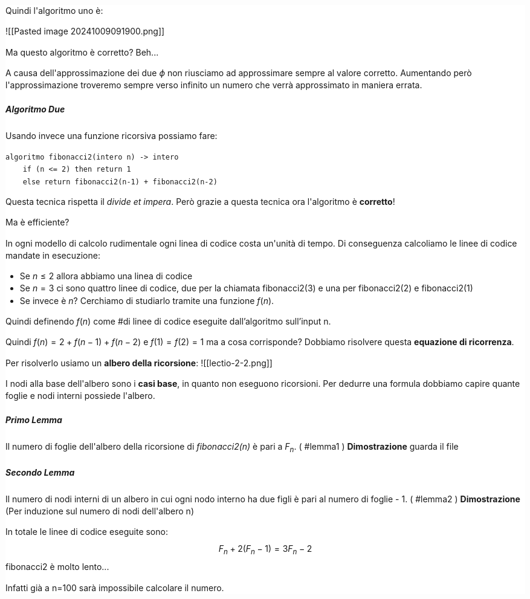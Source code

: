 Quindi l'algoritmo uno è:

![[Pasted image 20241009091900.png]]

Ma questo algoritmo è corretto? Beh... 

A causa dell'approssimazione dei due $\phi$ non riusciamo ad approssimare sempre al valore corretto. Aumentando però l'approssimazione troveremo sempre verso infinito un numero che verrà approssimato in maniera errata.

##### Algoritmo Due
Usando invece una funzione ricorsiva possiamo fare:

```
algoritmo fibonacci2(intero n) -> intero
	if (n <= 2) then return 1
	else return fibonacci2(n-1) + fibonacci2(n-2)
```

Questa tecnica rispetta il *divide et impera*. Però grazie a questa tecnica ora l'algoritmo è **corretto**!

Ma è efficiente?

In ogni modello di calcolo rudimentale ogni linea di codice costa un'unità di tempo. Di conseguenza calcoliamo le linee di codice mandate in esecuzione:
- Se $n\leq 2$ allora abbiamo una linea di codice
- Se $n = 3$ ci sono quattro linee di codice, due per la chiamata fibonacci2(3) e una per fibonacci2(2) e fibonacci2(1)
- Se invece è $n$? Cerchiamo di studiarlo tramite una funzione $f(n)$.

Quindi definendo $f(n)$ come $\text{\# di linee di codice eseguite dall'algoritmo sull'input n}$.

Quindi $f(n)=2+f(n-1)+f(n-2)$  e  $f(1)=f(2)=1$ ma a cosa corrisponde? Dobbiamo risolvere questa **equazione di ricorrenza**.

Per risolverlo usiamo un **albero della ricorsione**:
![[lectio-2-2.png]]

I nodi alla base dell'albero sono i **casi base**, in quanto non eseguono ricorsioni. Per dedurre una formula dobbiamo capire quante foglie e nodi interni possiede l'albero.

##### Primo Lemma 
Il numero di foglie dell'albero della ricorsione di *fibonacci2(n)* è pari a $F_n$. ( #lemma1 )
**Dimostrazione**
guarda il file
##### Secondo Lemma
Il numero di nodi interni di un albero in cui ogni nodo interno ha due figli è pari al numero di foglie - 1. ( #lemma2 )
**Dimostrazione**
(Per induzione sul numero di nodi dell'albero n)

In totale le linee di codice eseguite sono:$$F_n + 2(F_n -1)=3F_n-2$$
fibonacci2 è molto lento...

Infatti già a n=100 sarà impossibile calcolare il numero.
